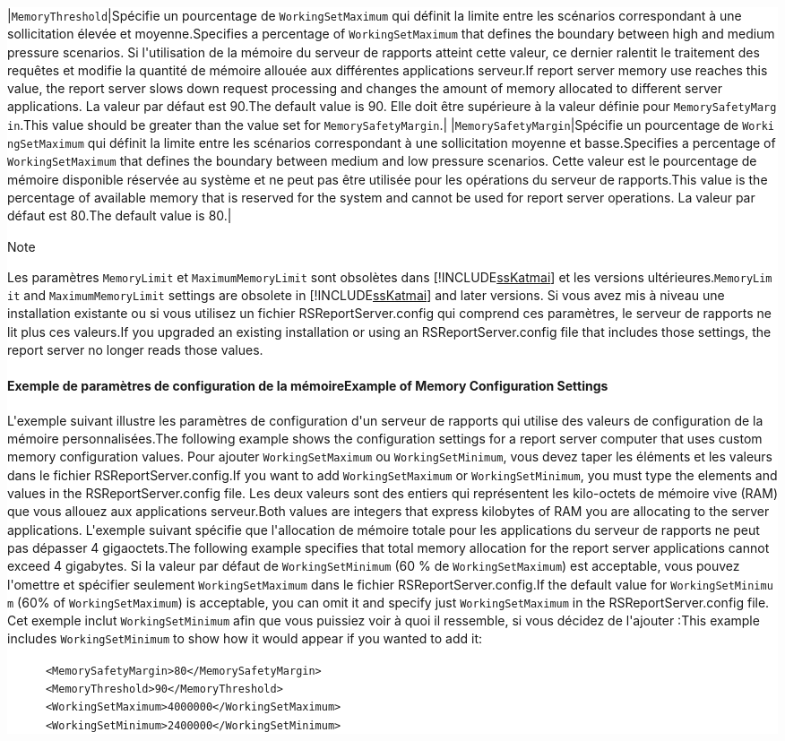 |`MemoryThreshold`|<span data-ttu-id="70c28-185">Spécifie un pourcentage de `WorkingSetMaximum` qui définit la limite entre les scénarios correspondant à une sollicitation élevée et moyenne.</span><span class="sxs-lookup"><span data-stu-id="70c28-185">Specifies a percentage of `WorkingSetMaximum` that defines the boundary between high and medium pressure scenarios.</span></span> <span data-ttu-id="70c28-186">Si l'utilisation de la mémoire du serveur de rapports atteint cette valeur, ce dernier ralentit le traitement des requêtes et modifie la quantité de mémoire allouée aux différentes applications serveur.</span><span class="sxs-lookup"><span data-stu-id="70c28-186">If report server memory use reaches this value, the report server slows down request processing and changes the amount of memory allocated to different server applications.</span></span> <span data-ttu-id="70c28-187">La valeur par défaut est 90.</span><span class="sxs-lookup"><span data-stu-id="70c28-187">The default value is 90.</span></span> <span data-ttu-id="70c28-188">Elle doit être supérieure à la valeur définie pour `MemorySafetyMargin`.</span><span class="sxs-lookup"><span data-stu-id="70c28-188">This value should be greater than the value set for `MemorySafetyMargin`.</span></span>|
|`MemorySafetyMargin`|<span data-ttu-id="70c28-189">Spécifie un pourcentage de `WorkingSetMaximum` qui définit la limite entre les scénarios correspondant à une sollicitation moyenne et basse.</span><span class="sxs-lookup"><span data-stu-id="70c28-189">Specifies a percentage of `WorkingSetMaximum` that defines the boundary between medium and low pressure scenarios.</span></span> <span data-ttu-id="70c28-190">Cette valeur est le pourcentage de mémoire disponible réservée au système et ne peut pas être utilisée pour les opérations du serveur de rapports.</span><span class="sxs-lookup"><span data-stu-id="70c28-190">This value is the percentage of available memory that is reserved for the system and cannot be used for report server operations.</span></span> <span data-ttu-id="70c28-191">La valeur par défaut est 80.</span><span class="sxs-lookup"><span data-stu-id="70c28-191">The default value is 80.</span></span>|

> [!NOTE]
>  <span data-ttu-id="70c28-192">Les paramètres `MemoryLimit` et `MaximumMemoryLimit` sont obsolètes dans [!INCLUDE[ssKatmai](../../includes/sskatmai-md.md)] et les versions ultérieures.</span><span class="sxs-lookup"><span data-stu-id="70c28-192">`MemoryLimit` and `MaximumMemoryLimit` settings are obsolete in [!INCLUDE[ssKatmai](../../includes/sskatmai-md.md)] and later versions.</span></span> <span data-ttu-id="70c28-193">Si vous avez mis à niveau une installation existante ou si vous utilisez un fichier RSReportServer.config qui comprend ces paramètres, le serveur de rapports ne lit plus ces valeurs.</span><span class="sxs-lookup"><span data-stu-id="70c28-193">If you upgraded an existing installation or using an RSReportServer.config file that includes those settings, the report server no longer reads those values.</span></span>

#### <a name="example-of-memory-configuration-settings"></a><span data-ttu-id="70c28-194">Exemple de paramètres de configuration de la mémoire</span><span class="sxs-lookup"><span data-stu-id="70c28-194">Example of Memory Configuration Settings</span></span>
 <span data-ttu-id="70c28-195">L'exemple suivant illustre les paramètres de configuration d'un serveur de rapports qui utilise des valeurs de configuration de la mémoire personnalisées.</span><span class="sxs-lookup"><span data-stu-id="70c28-195">The following example shows the configuration settings for a report server computer that uses custom memory configuration values.</span></span> <span data-ttu-id="70c28-196">Pour ajouter `WorkingSetMaximum` ou `WorkingSetMinimum`, vous devez taper les éléments et les valeurs dans le fichier RSReportServer.config.</span><span class="sxs-lookup"><span data-stu-id="70c28-196">If you want to add `WorkingSetMaximum` or `WorkingSetMinimum`, you must type the elements and values in the RSReportServer.config file.</span></span> <span data-ttu-id="70c28-197">Les deux valeurs sont des entiers qui représentent les kilo-octets de mémoire vive (RAM) que vous allouez aux applications serveur.</span><span class="sxs-lookup"><span data-stu-id="70c28-197">Both values are integers that express kilobytes of RAM you are allocating to the server applications.</span></span> <span data-ttu-id="70c28-198">L'exemple suivant spécifie que l'allocation de mémoire totale pour les applications du serveur de rapports ne peut pas dépasser 4 gigaoctets.</span><span class="sxs-lookup"><span data-stu-id="70c28-198">The following example specifies that total memory allocation for the report server applications cannot exceed 4 gigabytes.</span></span> <span data-ttu-id="70c28-199">Si la valeur par défaut de `WorkingSetMinimum` (60 % de `WorkingSetMaximum`) est acceptable, vous pouvez l'omettre et spécifier seulement `WorkingSetMaximum` dans le fichier RSReportServer.config.</span><span class="sxs-lookup"><span data-stu-id="70c28-199">If the default value for `WorkingSetMinimum` (60% of `WorkingSetMaximum`) is acceptable, you can omit it and specify just `WorkingSetMaximum` in the RSReportServer.config file.</span></span> <span data-ttu-id="70c28-200">Cet exemple inclut `WorkingSetMinimum` afin que vous puissiez voir à quoi il ressemble, si vous décidez de l'ajouter :</span><span class="sxs-lookup"><span data-stu-id="70c28-200">This example includes `WorkingSetMinimum` to show how it would appear if you wanted to add it:</span></span>

```
      <MemorySafetyMargin>80</MemorySafetyMargin>
      <MemoryThreshold>90</MemoryThreshold>
      <WorkingSetMaximum>4000000</WorkingSetMaximum>
      <WorkingSetMinimum>2400000</WorkingSetMinimum>
```
